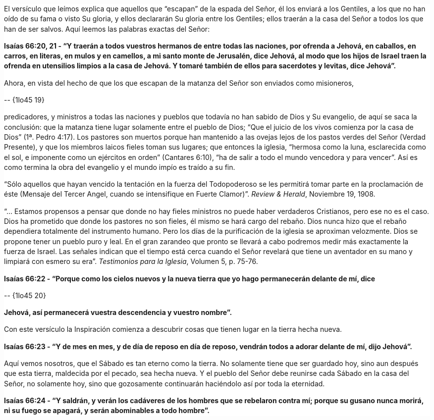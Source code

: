 El versículo que leímos explica que aquellos que “escapan” de la espada del Señor, él los enviará a los Gentiles, a los que no han oído de su fama o visto Su gloria, y ellos declararán Su gloria entre los Gentiles; ellos traerán a la casa del Señor a todos los que han de ser salvos. Aquí leemos las palabras exactas del Señor:

**Isaías 66:20, 21 - “Y traerán a todos vuestros hermanos de entre todas las naciones, por ofrenda a Jehová, en caballos, en carros, en literas, en mulos y en camellos, a mi santo monte de Jerusalén, dice Jehová, al modo que los hijos de Israel traen la ofrenda en utensilios limpios a la casa de Jehová. Y tomaré también de ellos para sacerdotes y levitas, dice Jehová”.**

Ahora, en vista del hecho de que los que escapan de la matanza del Señor son enviados como misioneros,

 -- {1lo45 19}   
  
  predicadores, y ministros a todas las naciones y pueblos que todavía no han sabido de Dios y Su evangelio, de aquí se saca la conclusión: que la matanza tiene lugar solamente entre el pueblo de Dios; “Que el juicio de los vivos comienza por la casa de Dios” (1ª. Pedro 4:17). Los pastores son muertos porque han mantenido a las ovejas lejos de los pastos verdes del Señor (Verdad Presente), y que los miembros laicos fieles toman sus lugares; que entonces la iglesia, “hermosa como la luna, esclarecida como el sol, e imponente como un ejércitos en orden” (Cantares 6:10), “ha de salir a todo el mundo vencedora y para vencer”. Así es como termina la obra del evangelio y el mundo impío es traído a su fin.

“Sólo aquellos que hayan vencido la tentación en la fuerza del Todopoderoso se les permitirá tomar parte en la proclamación de éste (Mensaje del Tercer Angel, cuando se intensifique en Fuerte Clamor)”. _Review & Herald_, Noviembre 19, 1908.

“… Estamos propensos a pensar que donde no hay fieles ministros no puede haber verdaderos Cristianos, pero ese no es el caso. Dios ha prometido que donde los pastores no son fieles, él mismo se hará cargo del rebaño. Dios nunca hizo que el rebaño dependiera totalmente del instrumento humano. Pero los días de la purificación de la iglesia se aproximan velozmente. Dios se propone tener un pueblo puro y leal. En el gran zarandeo que pronto se llevará a cabo podremos medir más exactamente la fuerza de Israel. Las señales indican que el tiempo está cerca cuando el Señor revelará que tiene un aventador en su mano y limpiará con esmero su era”. _Testimonios para la Iglesia_, Volumen 5, p. 75-76.

**Isaías 66:22 - “Porque como los cielos nuevos y la nueva tierra que yo hago permanecerán delante de mí, dice**

 -- {1lo45 20}   
  
  **Jehová, así permanecerá vuestra descendencia y vuestro nombre”.**

Con este versículo la Inspiración comienza a descubrir cosas que tienen lugar en la tierra hecha nueva.

**Isaías 66:23 - “Y de mes en mes, y de día de reposo en día de reposo, vendrán todos a adorar delante de mí, dijo Jehová”.**

Aquí vemos nosotros, que el Sábado es tan eterno como la tierra. No solamente tiene que ser guardado hoy, sino aun después que esta tierra, maldecida por el pecado, sea hecha nueva. Y el pueblo del Señor debe reunirse cada Sábado en la casa del Señor, no solamente hoy, sino que gozosamente continuarán haciéndolo así por toda la eternidad.

**Isaías 66:24 - “Y saldrán, y verán los cadáveres de los hombres que se rebelaron contra mí; porque su gusano nunca morirá, ni su fuego se apagará, y serán abominables a todo hombre”.**
